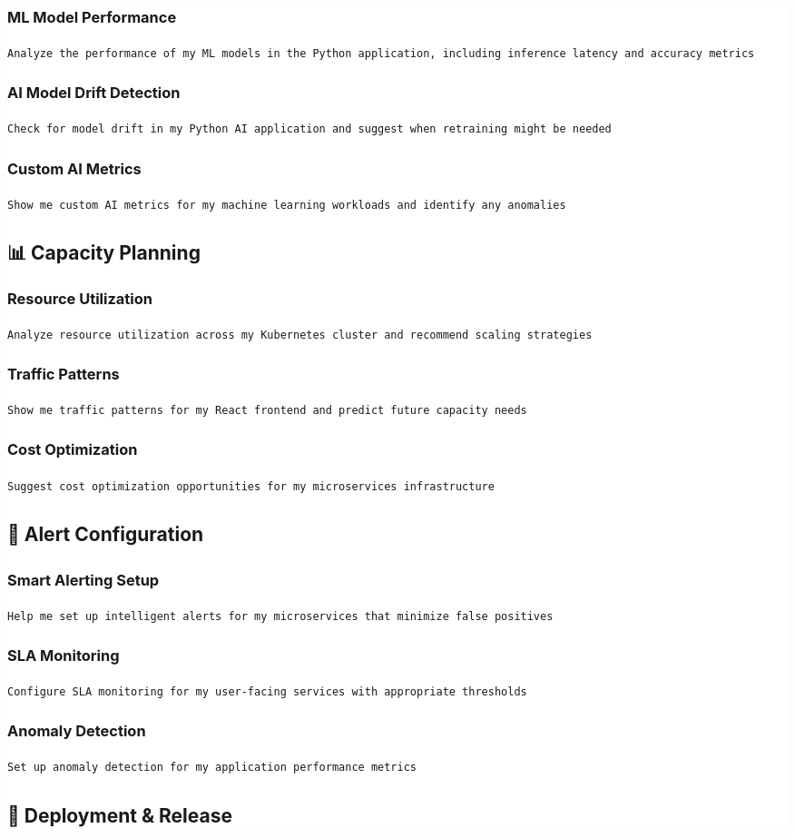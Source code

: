 ### ML Model Performance
```
Analyze the performance of my ML models in the Python application, including inference latency and accuracy metrics
```

### AI Model Drift Detection
```
Check for model drift in my Python AI application and suggest when retraining might be needed
```

### Custom AI Metrics
```
Show me custom AI metrics for my machine learning workloads and identify any anomalies
```

## 📊 Capacity Planning

### Resource Utilization
```
Analyze resource utilization across my Kubernetes cluster and recommend scaling strategies
```

### Traffic Patterns
```
Show me traffic patterns for my React frontend and predict future capacity needs
```

### Cost Optimization
```
Suggest cost optimization opportunities for my microservices infrastructure
```

## 🚨 Alert Configuration

### Smart Alerting Setup
```
Help me set up intelligent alerts for my microservices that minimize false positives
```

### SLA Monitoring
```
Configure SLA monitoring for my user-facing services with appropriate thresholds
```

### Anomaly Detection
```
Set up anomaly detection for my application performance metrics
```

## 🔄 Deployment & Release
